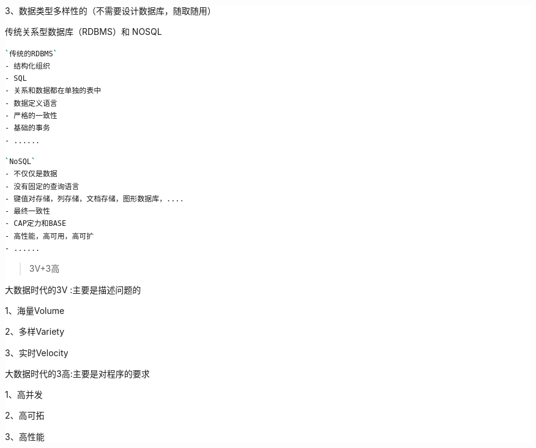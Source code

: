 3、数据类型多样性的（不需要设计数据库，随取随用）


传统关系型数据库（RDBMS）和 NOSQL


```bash
`传统的RDBMS`
- 结构化组织
- SQL
- 关系和数据都在单独的表中
- 数据定义语言
- 严格的一致性
- 基础的事务
- ......
```



```bash
`NoSQL`
- 不仅仅是数据
- 没有固定的查询语言
- 键值对存储，列存储，文档存储，图形数据库，....
- 最终一致性
- CAP定力和BASE
- 高性能，高可用，高可扩
- ......
```



> 3V+3高
>



大数据时代的3V :主要是描述问题的



1、海量Volume



2、多样Variety



3、实时Velocity



大数据时代的3高:主要是对程序的要求



1、高并发



2、高可拓



3、高性能

